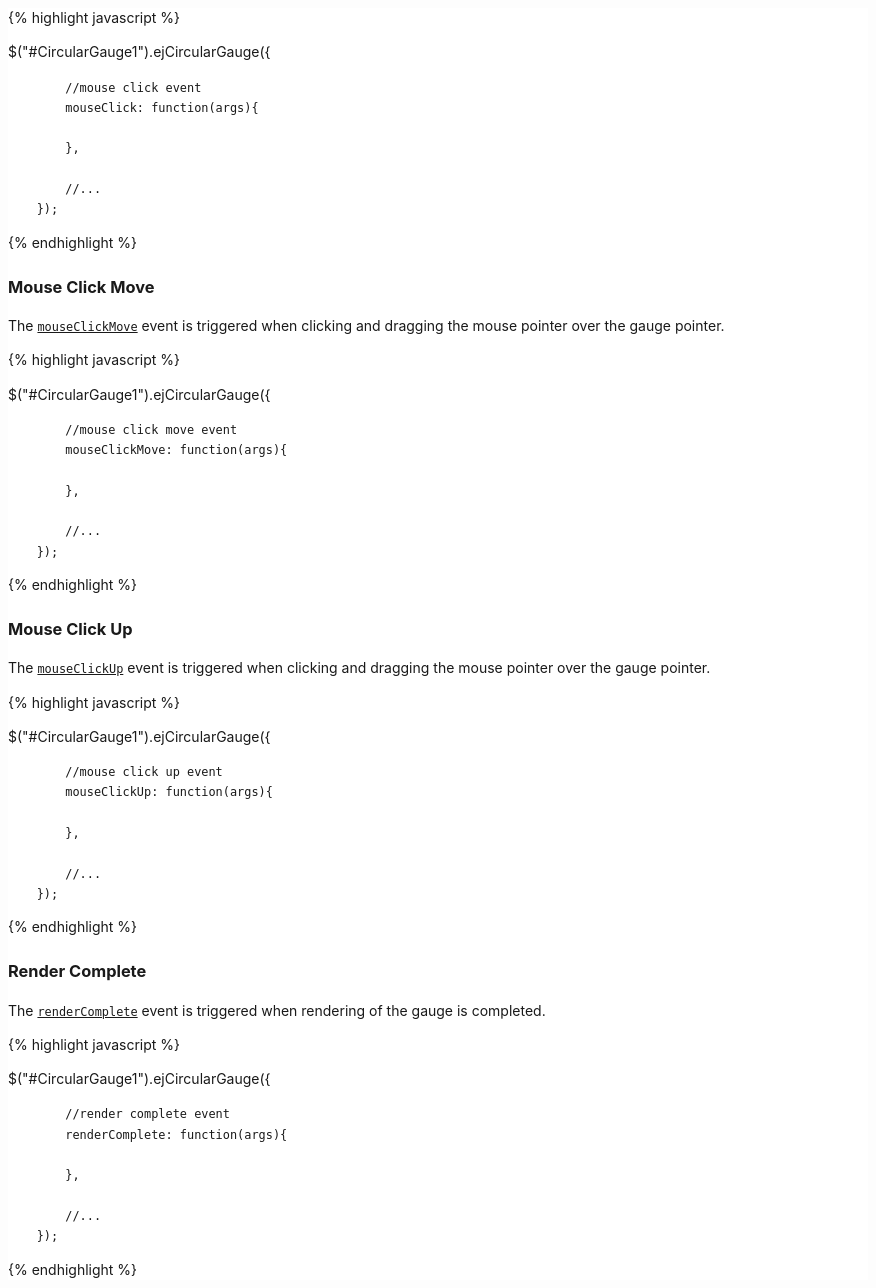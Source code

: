 {% highlight javascript %}

$("#CircularGauge1").ejCircularGauge({
           
            //mouse click event
            mouseClick: function(args){

            },

            //...
        });

{% endhighlight %}

### Mouse Click Move

The [`mouseClickMove`](../api/ejcirculargauge#events:mouseclickmove) event is triggered when clicking and dragging the mouse pointer over the gauge pointer. 

{% highlight javascript %}

$("#CircularGauge1").ejCircularGauge({
           
            //mouse click move event
            mouseClickMove: function(args){

            },

            //...
        });

{% endhighlight %}

### Mouse Click Up

The [`mouseClickUp`](../api/ejcirculargauge#events:mouseclickup) event is triggered when clicking and dragging the mouse pointer over the gauge pointer. 

{% highlight javascript %}

$("#CircularGauge1").ejCircularGauge({
           
            //mouse click up event
            mouseClickUp: function(args){

            },

            //...
        });

{% endhighlight %}

### Render Complete

The [`renderComplete`](../api/ejcirculargauge#events:rendercomplete) event is triggered when rendering of the gauge is completed.

{% highlight javascript %}

$("#CircularGauge1").ejCircularGauge({
           
            //render complete event
            renderComplete: function(args){

            },

            //...
        });

{% endhighlight %}
